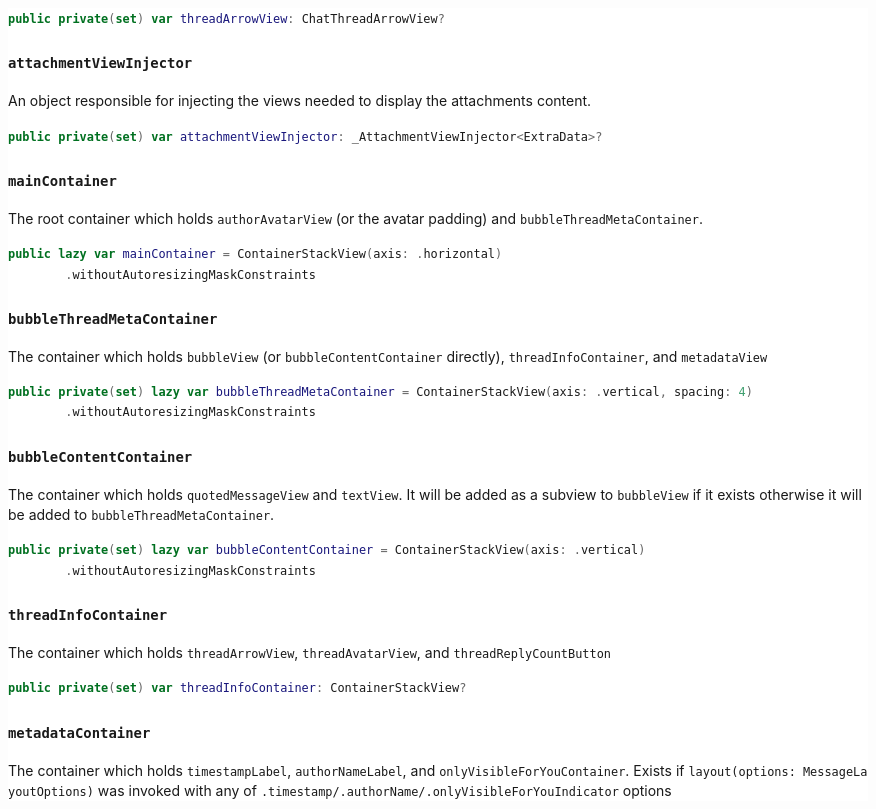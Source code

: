 ``` swift
public private(set) var threadArrowView: ChatThreadArrowView?
```

### `attachmentViewInjector`

An object responsible for injecting the views needed to display the attachments content.

``` swift
public private(set) var attachmentViewInjector: _AttachmentViewInjector<ExtraData>?
```

### `mainContainer`

The root container which holds `authorAvatarView` (or the avatar padding) and `bubbleThreadMetaContainer`.

``` swift
public lazy var mainContainer = ContainerStackView(axis: .horizontal)
        .withoutAutoresizingMaskConstraints
```

### `bubbleThreadMetaContainer`

The container which holds `bubbleView` (or `bubbleContentContainer` directly), `threadInfoContainer`, and `metadataView`

``` swift
public private(set) lazy var bubbleThreadMetaContainer = ContainerStackView(axis: .vertical, spacing: 4)
        .withoutAutoresizingMaskConstraints
```

### `bubbleContentContainer`

The container which holds `quotedMessageView` and `textView`. It will be added as a subview to `bubbleView` if it exists
otherwise it will be added to `bubbleThreadMetaContainer`.

``` swift
public private(set) lazy var bubbleContentContainer = ContainerStackView(axis: .vertical)
        .withoutAutoresizingMaskConstraints
```

### `threadInfoContainer`

The container which holds `threadArrowView`, `threadAvatarView`, and `threadReplyCountButton`

``` swift
public private(set) var threadInfoContainer: ContainerStackView?
```

### `metadataContainer`

The container which holds `timestampLabel`, `authorNameLabel`, and `onlyVisibleForYouContainer`.
Exists if `layout(options:​ MessageLayoutOptions)` was invoked with any of
`.timestamp/.authorName/.onlyVisibleForYouIndicator` options
